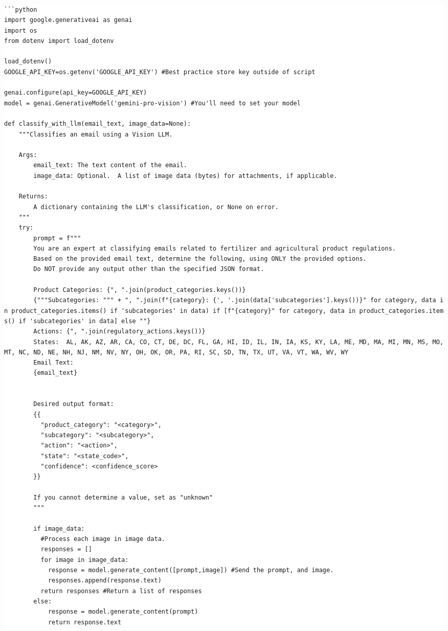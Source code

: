     ```python
    import google.generativeai as genai
    import os
    from dotenv import load_dotenv

    load_dotenv()
    GOOGLE_API_KEY=os.getenv('GOOGLE_API_KEY') #Best practice store key outside of script

    genai.configure(api_key=GOOGLE_API_KEY)
    model = genai.GenerativeModel('gemini-pro-vision') #You'll need to set your model

    def classify_with_llm(email_text, image_data=None):
        """Classifies an email using a Vision LLM.

        Args:
            email_text: The text content of the email.
            image_data: Optional.  A list of image data (bytes) for attachments, if applicable.

        Returns:
            A dictionary containing the LLM's classification, or None on error.
        """
        try:
            prompt = f"""
            You are an expert at classifying emails related to fertilizer and agricultural product regulations.
            Based on the provided email text, determine the following, using ONLY the provided options.
            Do NOT provide any output other than the specified JSON format.

            Product Categories: {", ".join(product_categories.keys())}
            {"""Subcategories: """ + ", ".join(f"{category}: {', '.join(data['subcategories'].keys())}" for category, data in product_categories.items() if 'subcategories' in data) if [f"{category}" for category, data in product_categories.items() if 'subcategories' in data] else ""}
            Actions: {", ".join(regulatory_actions.keys())}
            States:  AL, AK, AZ, AR, CA, CO, CT, DE, DC, FL, GA, HI, ID, IL, IN, IA, KS, KY, LA, ME, MD, MA, MI, MN, MS, MO, MT, NC, ND, NE, NH, NJ, NM, NV, NY, OH, OK, OR, PA, RI, SC, SD, TN, TX, UT, VA, VT, WA, WV, WY
            Email Text:
            {email_text}

            
            Desired output format:
            {{
              "product_category": "<category>",
              "subcategory": "<subcategory>",
              "action": "<action>",
              "state": "<state_code>",
              "confidence": <confidence_score>
            }}
            
            If you cannot determine a value, set as "unknown"
            """
            
            if image_data:
              #Process each image in image data.
              responses = []
              for image in image_data:
                response = model.generate_content([prompt,image]) #Send the prompt, and image.
                responses.append(response.text)
              return responses #Return a list of responses
            else:
                response = model.generate_content(prompt)
                return response.text
